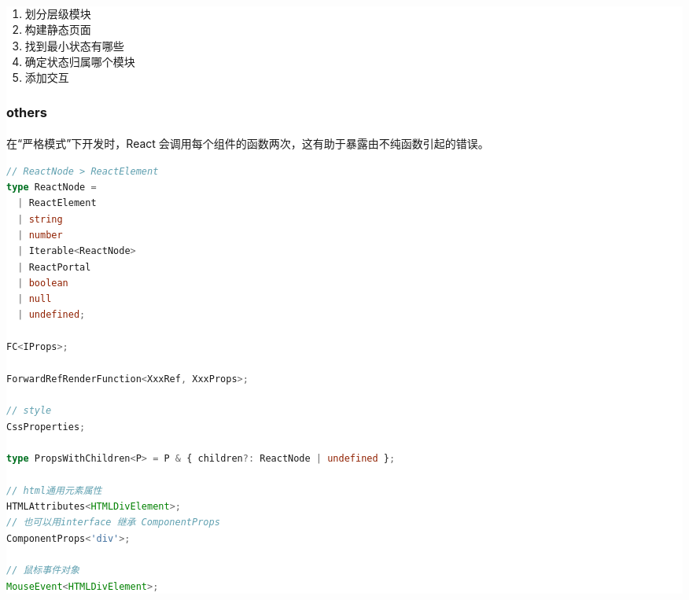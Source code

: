 1. 划分层级模块
2. 构建静态页面
3. 找到最小状态有哪些
4. 确定状态归属哪个模块
5. 添加交互

### others

在“严格模式”下开发时，React 会调用每个组件的函数两次，这有助于暴露由不纯函数引起的错误。

```ts
// ReactNode > ReactElement
type ReactNode =
  | ReactElement
  | string
  | number
  | Iterable<ReactNode>
  | ReactPortal
  | boolean
  | null
  | undefined;

FC<IProps>;

ForwardRefRenderFunction<XxxRef, XxxProps>;

// style
CssProperties;

type PropsWithChildren<P> = P & { children?: ReactNode | undefined };

// html通用元素属性
HTMLAttributes<HTMLDivElement>;
// 也可以用interface 继承 ComponentProps
ComponentProps<'div'>;

// 鼠标事件对象
MouseEvent<HTMLDivElement>;
```
